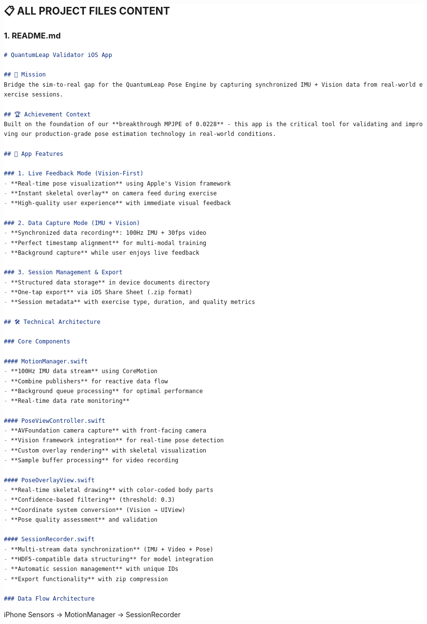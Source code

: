 
## 📋 ALL PROJECT FILES CONTENT

### 1. README.md
```markdown
# QuantumLeap Validator iOS App

## 🎯 Mission
Bridge the sim-to-real gap for the QuantumLeap Pose Engine by capturing synchronized IMU + Vision data from real-world exercise sessions.

## 🏆 Achievement Context
Built on the foundation of our **breakthrough MPJPE of 0.0228** - this app is the critical tool for validating and improving our production-grade pose estimation technology in real-world conditions.

## 📱 App Features

### 1. Live Feedback Mode (Vision-First)
- **Real-time pose visualization** using Apple's Vision framework
- **Instant skeletal overlay** on camera feed during exercise
- **High-quality user experience** with immediate visual feedback

### 2. Data Capture Mode (IMU + Vision)
- **Synchronized data recording**: 100Hz IMU + 30fps video
- **Perfect timestamp alignment** for multi-modal training
- **Background capture** while user enjoys live feedback

### 3. Session Management & Export
- **Structured data storage** in device documents directory
- **One-tap export** via iOS Share Sheet (.zip format)
- **Session metadata** with exercise type, duration, and quality metrics

## 🛠️ Technical Architecture

### Core Components

#### MotionManager.swift
- **100Hz IMU data stream** using CoreMotion
- **Combine publishers** for reactive data flow
- **Background queue processing** for optimal performance
- **Real-time data rate monitoring**

#### PoseViewController.swift
- **AVFoundation camera capture** with front-facing camera
- **Vision framework integration** for real-time pose detection
- **Custom overlay rendering** with skeletal visualization
- **Sample buffer processing** for video recording

#### PoseOverlayView.swift
- **Real-time skeletal drawing** with color-coded body parts
- **Confidence-based filtering** (threshold: 0.3)
- **Coordinate system conversion** (Vision → UIView)
- **Pose quality assessment** and validation

#### SessionRecorder.swift
- **Multi-stream data synchronization** (IMU + Video + Pose)
- **HDF5-compatible data structuring** for model integration
- **Automatic session management** with unique IDs
- **Export functionality** with zip compression

### Data Flow Architecture
```
iPhone Sensors → MotionManager → SessionRecorder